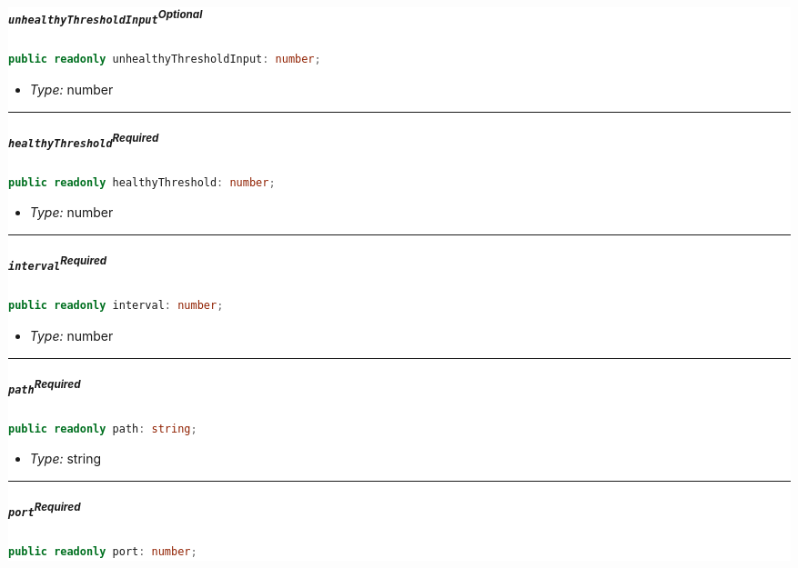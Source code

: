 
##### `unhealthyThresholdInput`<sup>Optional</sup> <a name="unhealthyThresholdInput" id="@cdktf/provider-spotinst.multaiTargetSet.MultaiTargetSetHealthCheckOutputReference.property.unhealthyThresholdInput"></a>

```typescript
public readonly unhealthyThresholdInput: number;
```

- *Type:* number

---

##### `healthyThreshold`<sup>Required</sup> <a name="healthyThreshold" id="@cdktf/provider-spotinst.multaiTargetSet.MultaiTargetSetHealthCheckOutputReference.property.healthyThreshold"></a>

```typescript
public readonly healthyThreshold: number;
```

- *Type:* number

---

##### `interval`<sup>Required</sup> <a name="interval" id="@cdktf/provider-spotinst.multaiTargetSet.MultaiTargetSetHealthCheckOutputReference.property.interval"></a>

```typescript
public readonly interval: number;
```

- *Type:* number

---

##### `path`<sup>Required</sup> <a name="path" id="@cdktf/provider-spotinst.multaiTargetSet.MultaiTargetSetHealthCheckOutputReference.property.path"></a>

```typescript
public readonly path: string;
```

- *Type:* string

---

##### `port`<sup>Required</sup> <a name="port" id="@cdktf/provider-spotinst.multaiTargetSet.MultaiTargetSetHealthCheckOutputReference.property.port"></a>

```typescript
public readonly port: number;
```
